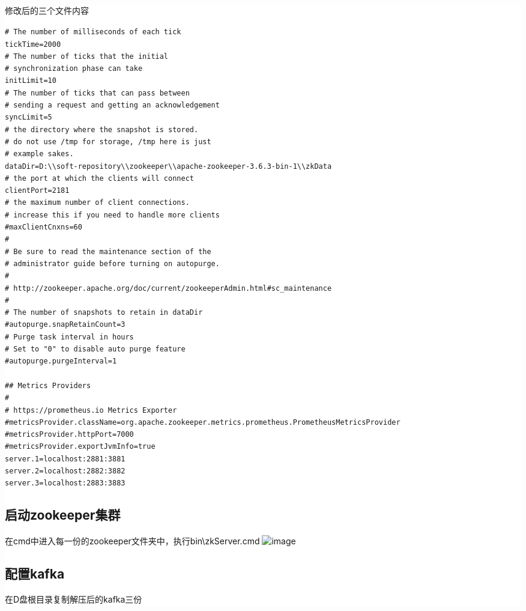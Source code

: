 修改后的三个文件内容
```
# The number of milliseconds of each tick
tickTime=2000
# The number of ticks that the initial 
# synchronization phase can take
initLimit=10
# The number of ticks that can pass between 
# sending a request and getting an acknowledgement
syncLimit=5
# the directory where the snapshot is stored.
# do not use /tmp for storage, /tmp here is just 
# example sakes.
dataDir=D:\\soft-repository\\zookeeper\\apache-zookeeper-3.6.3-bin-1\\zkData
# the port at which the clients will connect
clientPort=2181
# the maximum number of client connections.
# increase this if you need to handle more clients
#maxClientCnxns=60
#
# Be sure to read the maintenance section of the 
# administrator guide before turning on autopurge.
#
# http://zookeeper.apache.org/doc/current/zookeeperAdmin.html#sc_maintenance
#
# The number of snapshots to retain in dataDir
#autopurge.snapRetainCount=3
# Purge task interval in hours
# Set to "0" to disable auto purge feature
#autopurge.purgeInterval=1

## Metrics Providers
#
# https://prometheus.io Metrics Exporter
#metricsProvider.className=org.apache.zookeeper.metrics.prometheus.PrometheusMetricsProvider
#metricsProvider.httpPort=7000
#metricsProvider.exportJvmInfo=true
server.1=localhost:2881:3881
server.2=localhost:2882:3882
server.3=localhost:2883:3883
```

## 启动zookeeper集群

在cmd中进入每一份的zookeeper文件夹中，执行bin\zkServer.cmd
![image](https://user-images.githubusercontent.com/40539414/182032555-844cd57d-75ea-450e-a433-7f8bc0477266.png)



## 配置kafka
在D盘根目录复制解压后的kafka三份
